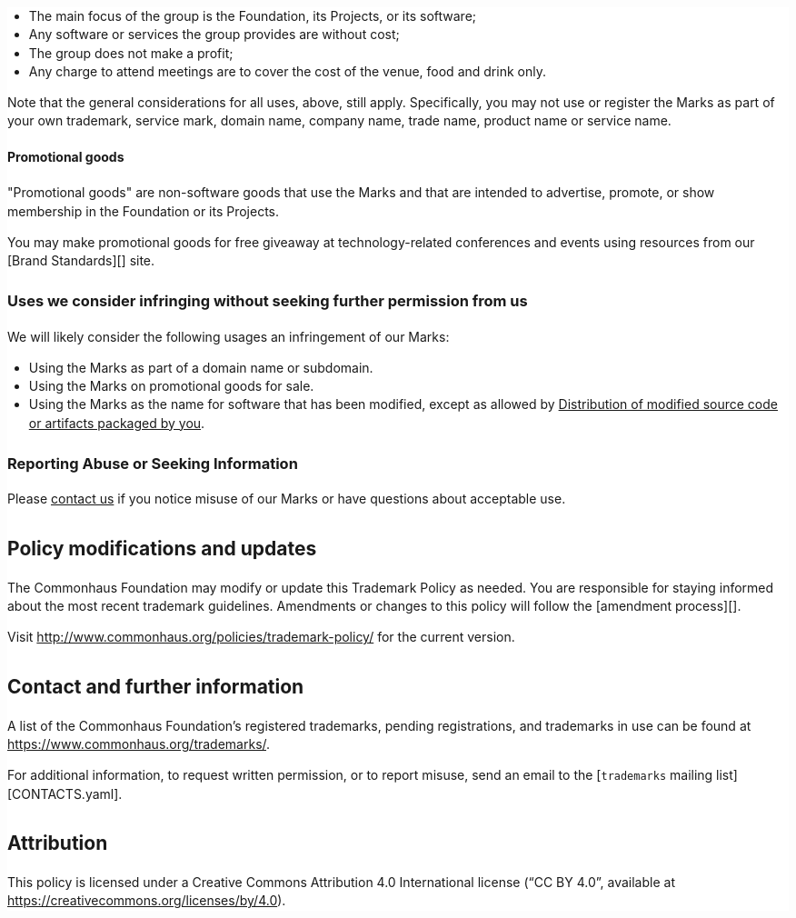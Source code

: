 - The main focus of the group is the Foundation, its Projects, or its software;
- Any software or services the group provides are without cost;
- The group does not make a profit;
- Any charge to attend meetings are to cover the cost of the venue, food and drink only.

Note that the general considerations for all uses, above, still apply.
Specifically, you may not use or register the Marks as part of your own trademark, service mark, domain name, company name, trade name, product name or service name.

#### Promotional goods

"Promotional goods" are non-software goods that use the Marks and that are intended to advertise, promote, or show membership in the Foundation or its Projects.

You may make promotional goods for free giveaway at technology-related conferences and events using resources from our [Brand Standards][] site.

### Uses we consider infringing without seeking further permission from us

We will likely consider the following usages an infringement of our Marks:

- Using the Marks as part of a domain name or subdomain.
- Using the Marks on promotional goods for sale.
- Using the Marks as the name for software that has been modified, except as allowed by [Distribution of modified source code or artifacts packaged by you](#distribution-of-modified-source-code-or-artifacts-packaged-by-you).

### Reporting Abuse or Seeking Information

Please [contact us](#contact-and-further-information) if you notice misuse of our Marks or have questions about acceptable use.

## Policy modifications and updates

The Commonhaus Foundation may modify or update this Trademark Policy as needed.
You are responsible for staying informed about the most recent trademark guidelines.
Amendments or changes to this policy will follow the [amendment process][].

Visit <http://www.commonhaus.org/policies/trademark-policy/> for the current version.

## Contact and further information

A list of the Commonhaus Foundation’s registered trademarks, pending registrations, and trademarks in use can be found at <https://www.commonhaus.org/trademarks/>.

For additional information, to request written permission, or to report misuse, send an email to the [`trademarks` mailing list][CONTACTS.yaml].

## Attribution

This policy is licensed under a Creative Commons Attribution 4.0 International license (“CC BY 4.0”, available at
<https://creativecommons.org/licenses/by/4.0>).


[^1]: This clause clarifies that any positive reputation or goodwill created through your use of the trademark belongs to the Foundation (and the Project), not to you as the user. This means you agree not to claim ownership of the mark or any reputation associated with it.
[CONTACTS.yaml]: https://github.com/commonhaus/foundation/blob/main/CONTACTS.yaml
[amendment process]: ../bylaws/8-amendments.md
[Brand Standards]: https://github.com/commonhaus/artwork
[Trademark List]: https://www.commonhaus.com/trademarks